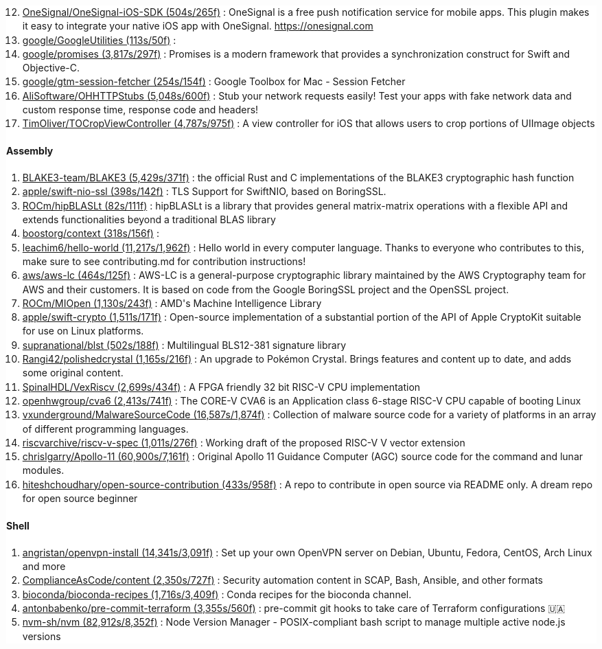 12. [OneSignal/OneSignal-iOS-SDK (504s/265f)](https://github.com/OneSignal/OneSignal-iOS-SDK) : OneSignal is a free push notification service for mobile apps. This plugin makes it easy to integrate your native iOS app with OneSignal. https://onesignal.com
13. [google/GoogleUtilities (113s/50f)](https://github.com/google/GoogleUtilities) : 
14. [google/promises (3,817s/297f)](https://github.com/google/promises) : Promises is a modern framework that provides a synchronization construct for Swift and Objective-C.
15. [google/gtm-session-fetcher (254s/154f)](https://github.com/google/gtm-session-fetcher) : Google Toolbox for Mac - Session Fetcher
16. [AliSoftware/OHHTTPStubs (5,048s/600f)](https://github.com/AliSoftware/OHHTTPStubs) : Stub your network requests easily! Test your apps with fake network data and custom response time, response code and headers!
17. [TimOliver/TOCropViewController (4,787s/975f)](https://github.com/TimOliver/TOCropViewController) : A view controller for iOS that allows users to crop portions of UIImage objects

#### Assembly
1. [BLAKE3-team/BLAKE3 (5,429s/371f)](https://github.com/BLAKE3-team/BLAKE3) : the official Rust and C implementations of the BLAKE3 cryptographic hash function
2. [apple/swift-nio-ssl (398s/142f)](https://github.com/apple/swift-nio-ssl) : TLS Support for SwiftNIO, based on BoringSSL.
3. [ROCm/hipBLASLt (82s/111f)](https://github.com/ROCm/hipBLASLt) : hipBLASLt is a library that provides general matrix-matrix operations with a flexible API and extends functionalities beyond a traditional BLAS library
4. [boostorg/context (318s/156f)](https://github.com/boostorg/context) : 
5. [leachim6/hello-world (11,217s/1,962f)](https://github.com/leachim6/hello-world) : Hello world in every computer language. Thanks to everyone who contributes to this, make sure to see contributing.md for contribution instructions!
6. [aws/aws-lc (464s/125f)](https://github.com/aws/aws-lc) : AWS-LC is a general-purpose cryptographic library maintained by the AWS Cryptography team for AWS and their customers. It іs based on code from the Google BoringSSL project and the OpenSSL project.
7. [ROCm/MIOpen (1,130s/243f)](https://github.com/ROCm/MIOpen) : AMD's Machine Intelligence Library
8. [apple/swift-crypto (1,511s/171f)](https://github.com/apple/swift-crypto) : Open-source implementation of a substantial portion of the API of Apple CryptoKit suitable for use on Linux platforms.
9. [supranational/blst (502s/188f)](https://github.com/supranational/blst) : Multilingual BLS12-381 signature library
10. [Rangi42/polishedcrystal (1,165s/216f)](https://github.com/Rangi42/polishedcrystal) : An upgrade to Pokémon Crystal. Brings features and content up to date, and adds some original content.
11. [SpinalHDL/VexRiscv (2,699s/434f)](https://github.com/SpinalHDL/VexRiscv) : A FPGA friendly 32 bit RISC-V CPU implementation
12. [openhwgroup/cva6 (2,413s/741f)](https://github.com/openhwgroup/cva6) : The CORE-V CVA6 is an Application class 6-stage RISC-V CPU capable of booting Linux
13. [vxunderground/MalwareSourceCode (16,587s/1,874f)](https://github.com/vxunderground/MalwareSourceCode) : Collection of malware source code for a variety of platforms in an array of different programming languages.
14. [riscvarchive/riscv-v-spec (1,011s/276f)](https://github.com/riscvarchive/riscv-v-spec) : Working draft of the proposed RISC-V V vector extension
15. [chrislgarry/Apollo-11 (60,900s/7,161f)](https://github.com/chrislgarry/Apollo-11) : Original Apollo 11 Guidance Computer (AGC) source code for the command and lunar modules.
16. [hiteshchoudhary/open-source-contribution (433s/958f)](https://github.com/hiteshchoudhary/open-source-contribution) : A repo to contribute in open source via README only. A dream repo for open source beginner

#### Shell
1. [angristan/openvpn-install (14,341s/3,091f)](https://github.com/angristan/openvpn-install) : Set up your own OpenVPN server on Debian, Ubuntu, Fedora, CentOS, Arch Linux and more
2. [ComplianceAsCode/content (2,350s/727f)](https://github.com/ComplianceAsCode/content) : Security automation content in SCAP, Bash, Ansible, and other formats
3. [bioconda/bioconda-recipes (1,716s/3,409f)](https://github.com/bioconda/bioconda-recipes) : Conda recipes for the bioconda channel.
4. [antonbabenko/pre-commit-terraform (3,355s/560f)](https://github.com/antonbabenko/pre-commit-terraform) : pre-commit git hooks to take care of Terraform configurations 🇺🇦
5. [nvm-sh/nvm (82,912s/8,352f)](https://github.com/nvm-sh/nvm) : Node Version Manager - POSIX-compliant bash script to manage multiple active node.js versions